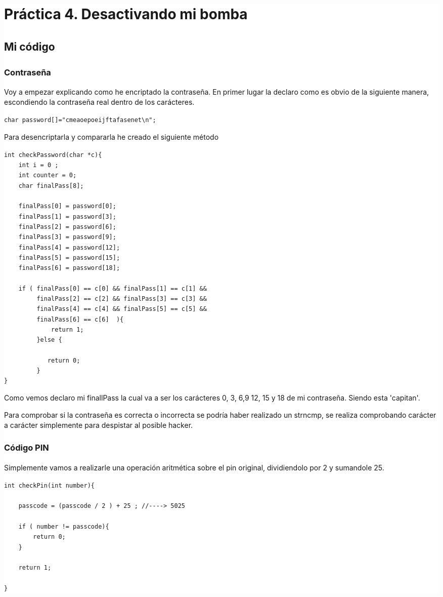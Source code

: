 # Práctica 4. Desactivando mi bomba

## Mi código


### Contraseña

Voy a empezar explicando como he encriptado la contraseña. En primer lugar la declaro como es obvio de la siguiente manera, escondiendo la contraseña real dentro de los carácteres.

    char password[]="cmeaoepoeijftafasenet\n";


Para desencriptarla y compararla he creado el siguiente método

~~~
int checkPassword(char *c){
    int i = 0 ;
    int counter = 0;
    char finalPass[8];

    finalPass[0] = password[0];
    finalPass[1] = password[3];
    finalPass[2] = password[6];
    finalPass[3] = password[9];
    finalPass[4] = password[12];
    finalPass[5] = password[15];
    finalPass[6] = password[18];

    if ( finalPass[0] == c[0] && finalPass[1] == c[1] && 
         finalPass[2] == c[2] && finalPass[3] == c[3] && 
         finalPass[4] == c[4] && finalPass[5] == c[5] && 
         finalPass[6] == c[6]  ){
             return 1;
         }else {

            return 0;
         }
}
~~~

Como vemos declaro mi finallPass la cual va a ser los carácteres 0, 3, 6,9 12, 15 y 18 de mi contraseña. Siendo esta 'capitan'.     

Para comprobar si la contraseña es correcta o incorrecta se podría haber realizado un strncmp, se realiza comprobando carácter a carácter simplemente para despistar al posible hacker.

### Código PIN

Simplemente vamos a realizarle una operación aritmética sobre el pin original, dividiendolo por 2 y sumandole 25.

~~~
int checkPin(int number){

    passcode = (passcode / 2 ) + 25 ; //----> 5025
    
    if ( number != passcode){
        return 0;
    }

    return 1;

}
~~~

